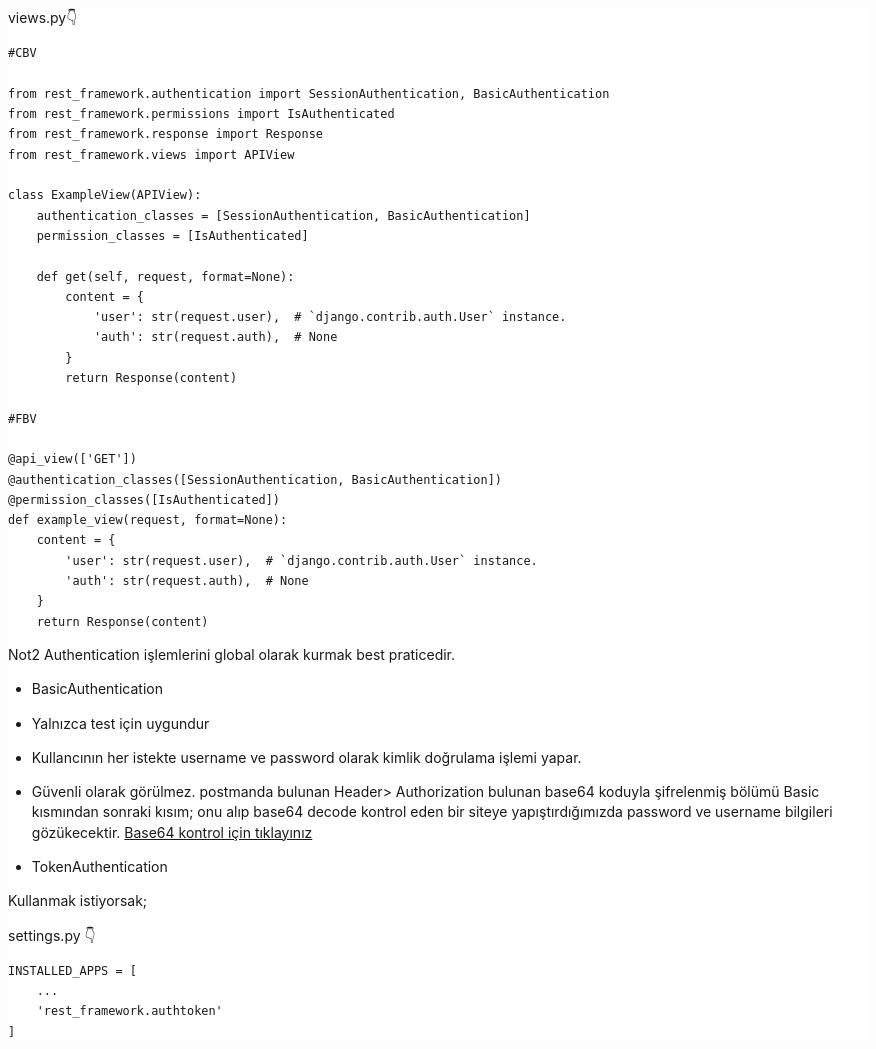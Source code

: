 views.py👇
```
#CBV

from rest_framework.authentication import SessionAuthentication, BasicAuthentication
from rest_framework.permissions import IsAuthenticated
from rest_framework.response import Response
from rest_framework.views import APIView

class ExampleView(APIView):
    authentication_classes = [SessionAuthentication, BasicAuthentication]
    permission_classes = [IsAuthenticated]

    def get(self, request, format=None):
        content = {
            'user': str(request.user),  # `django.contrib.auth.User` instance.
            'auth': str(request.auth),  # None
        }
        return Response(content)

#FBV

@api_view(['GET'])
@authentication_classes([SessionAuthentication, BasicAuthentication])
@permission_classes([IsAuthenticated])
def example_view(request, format=None):
    content = {
        'user': str(request.user),  # `django.contrib.auth.User` instance.
        'auth': str(request.auth),  # None
    }
    return Response(content)
```


Not2 Authentication işlemlerini global olarak kurmak best praticedir.

- BasicAuthentication
 - Yalnızca test için uygundur
 - Kullancının her istekte username ve password olarak kimlik doğrulama işlemi yapar.
 - Güvenli olarak görülmez.
 postmanda bulunan Header> Authorization bulunan base64 koduyla şifrelenmiş bölümü Basic kısmından sonraki kısım; onu alıp base64 decode kontrol eden bir siteye yapıştırdığımızda password ve username
 bilgileri gözükecektir.
 [Base64 kontrol için tıklayınız](https://www.base64decode.org/)



- TokenAuthentication

Kullanmak istiyorsak;

settings.py 👇

```
INSTALLED_APPS = [
    ...
    'rest_framework.authtoken'
]

```

